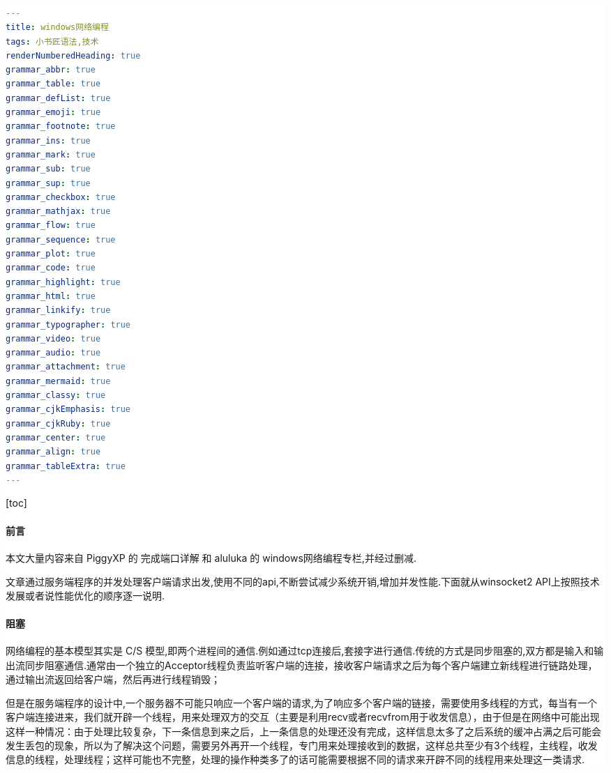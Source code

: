 ```yaml
---
title: windows网络编程
tags: 小书匠语法,技术
renderNumberedHeading: true
grammar_abbr: true
grammar_table: true
grammar_defList: true
grammar_emoji: true
grammar_footnote: true
grammar_ins: true
grammar_mark: true
grammar_sub: true
grammar_sup: true
grammar_checkbox: true
grammar_mathjax: true
grammar_flow: true
grammar_sequence: true
grammar_plot: true
grammar_code: true
grammar_highlight: true
grammar_html: true
grammar_linkify: true
grammar_typographer: true
grammar_video: true
grammar_audio: true
grammar_attachment: true
grammar_mermaid: true
grammar_classy: true
grammar_cjkEmphasis: true
grammar_cjkRuby: true
grammar_center: true
grammar_align: true
grammar_tableExtra: true
---
```


[toc]

#### 前言

本文大量内容来自 PiggyXP 的 完成端口详解 和 aluluka 的 windows网络编程专栏,并经过删减.

文章通过服务端程序的并发处理客户端请求出发,使用不同的api,不断尝试减少系统开销,增加并发性能.下面就从winsocket2 API上按照技术发展或者说性能优化的顺序逐一说明.

#### 阻塞

网络编程的基本模型其实是 C/S 模型,即两个进程间的通信.例如通过tcp连接后,套接字进行通信.传统的方式是同步阻塞的,双方都是输入和输出流同步阻塞通信.通常由一个独立的Acceptor线程负责监听客户端的连接，接收客户端请求之后为每个客户端建立新线程进行链路处理，通过输出流返回给客户端，然后再进行线程销毁；

但是在服务端程序的设计中,一个服务器不可能只响应一个客户端的请求,为了响应多个客户端的链接，需要使用多线程的方式，每当有一个客户端连接进来，我们就开辟一个线程，用来处理双方的交互（主要是利用recv或者recvfrom用于收发信息），由于但是在网络中可能出现这样一种情况：由于处理比较复杂，下一条信息到来之后，上一条信息的处理还没有完成，这样信息太多了之后系统的缓冲占满之后可能会发生丢包的现象，所以为了解决这个问题，需要另外再开一个线程，专门用来处理接收到的数据，这样总共至少有3个线程，主线程，收发信息的线程，处理线程；这样可能也不完整，处理的操作种类多了的话可能需要根据不同的请求来开辟不同的线程用来处理这一类请求.
